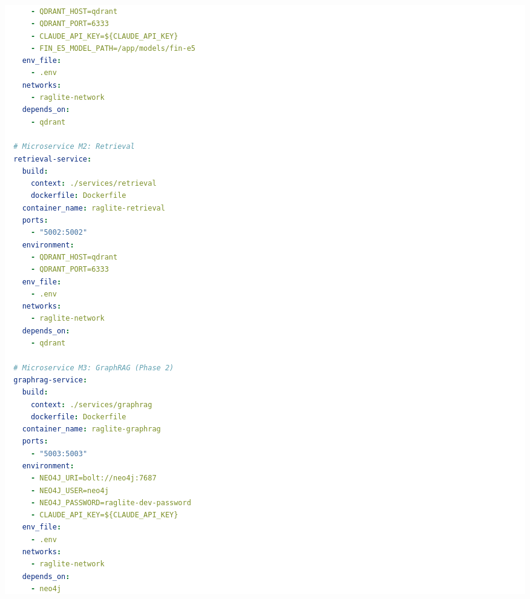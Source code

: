```yaml
      - QDRANT_HOST=qdrant
      - QDRANT_PORT=6333
      - CLAUDE_API_KEY=${CLAUDE_API_KEY}
      - FIN_E5_MODEL_PATH=/app/models/fin-e5
    env_file:
      - .env
    networks:
      - raglite-network
    depends_on:
      - qdrant

  # Microservice M2: Retrieval
  retrieval-service:
    build:
      context: ./services/retrieval
      dockerfile: Dockerfile
    container_name: raglite-retrieval
    ports:
      - "5002:5002"
    environment:
      - QDRANT_HOST=qdrant
      - QDRANT_PORT=6333
    env_file:
      - .env
    networks:
      - raglite-network
    depends_on:
      - qdrant

  # Microservice M3: GraphRAG (Phase 2)
  graphrag-service:
    build:
      context: ./services/graphrag
      dockerfile: Dockerfile
    container_name: raglite-graphrag
    ports:
      - "5003:5003"
    environment:
      - NEO4J_URI=bolt://neo4j:7687
      - NEO4J_USER=neo4j
      - NEO4J_PASSWORD=raglite-dev-password
      - CLAUDE_API_KEY=${CLAUDE_API_KEY}
    env_file:
      - .env
    networks:
      - raglite-network
    depends_on:
      - neo4j
